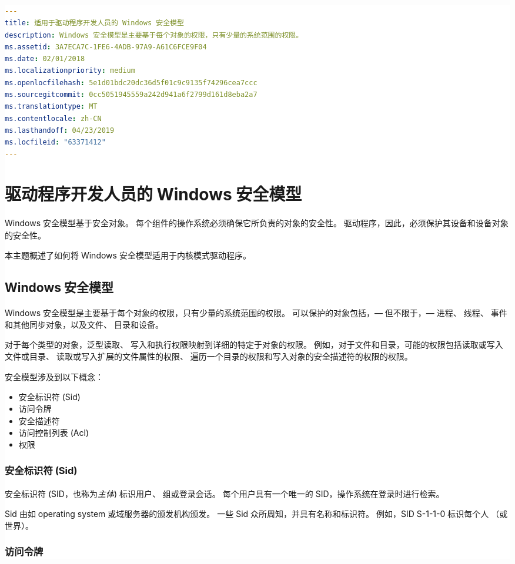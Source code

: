 ```yaml
---
title: 适用于驱动程序开发人员的 Windows 安全模型
description: Windows 安全模型是主要基于每个对象的权限，只有少量的系统范围的权限。
ms.assetid: 3A7ECA7C-1FE6-4ADB-97A9-A61C6FCE9F04
ms.date: 02/01/2018
ms.localizationpriority: medium
ms.openlocfilehash: 5e1d01bdc20dc36d5f01c9c9135f74296cea7ccc
ms.sourcegitcommit: 0cc5051945559a242d941a6f2799d161d8eba2a7
ms.translationtype: MT
ms.contentlocale: zh-CN
ms.lasthandoff: 04/23/2019
ms.locfileid: "63371412"
---
```

# <a name="span-idintroductionspanspan-idintroductionspanspan-idintroductionspanwindows-security-model-for-driver-developers"></a><span id="Introduction"></span><span id="introduction"></span><span id="INTRODUCTION"></span>驱动程序开发人员的 Windows 安全模型

Windows 安全模型基于安全对象。 每个组件的操作系统必须确保它所负责的对象的安全性。 驱动程序，因此，必须保护其设备和设备对象的安全性。

本主题概述了如何将 Windows 安全模型适用于内核模式驱动程序。 


## <a name="windows-security-model"></a>Windows 安全模型

Windows 安全模型是主要基于每个对象的权限，只有少量的系统范围的权限。 可以保护的对象包括，— 但不限于，— 进程、 线程、 事件和其他同步对象，以及文件、 目录和设备。

对于每个类型的对象，泛型读取、 写入和执行权限映射到详细的特定于对象的权限。 例如，对于文件和目录，可能的权限包括读取或写入文件或目录、 读取或写入扩展的文件属性的权限、 遍历一个目录的权限和写入对象的安全描述符的权限的权限。 

安全模型涉及到以下概念：

-   安全标识符 (Sid)
-   访问令牌
-   安全描述符
-   访问控制列表 (Acl)
-   权限

### <a name="span-idsecurityidentifierssidsspanspan-idsecurityidentifierssidsspanspan-idsecurityidentifierssidsspansecurity-identifiers-sids"></a><span id="Security_Identifiers__SIDs_"></span><span id="security_identifiers__sids_"></span><span id="SECURITY_IDENTIFIERS__SIDS_"></span>安全标识符 (Sid)


安全标识符 (SID，也称为*主体*) 标识用户、 组或登录会话。 每个用户具有一个唯一的 SID，操作系统在登录时进行检索。

Sid 由如 operating system 或域服务器的颁发机构颁发。 一些 Sid 众所周知，并具有名称和标识符。 例如，SID S-1-1-0 标识每个人 （或世界）。


### <a name="access-tokens"></a>访问令牌
